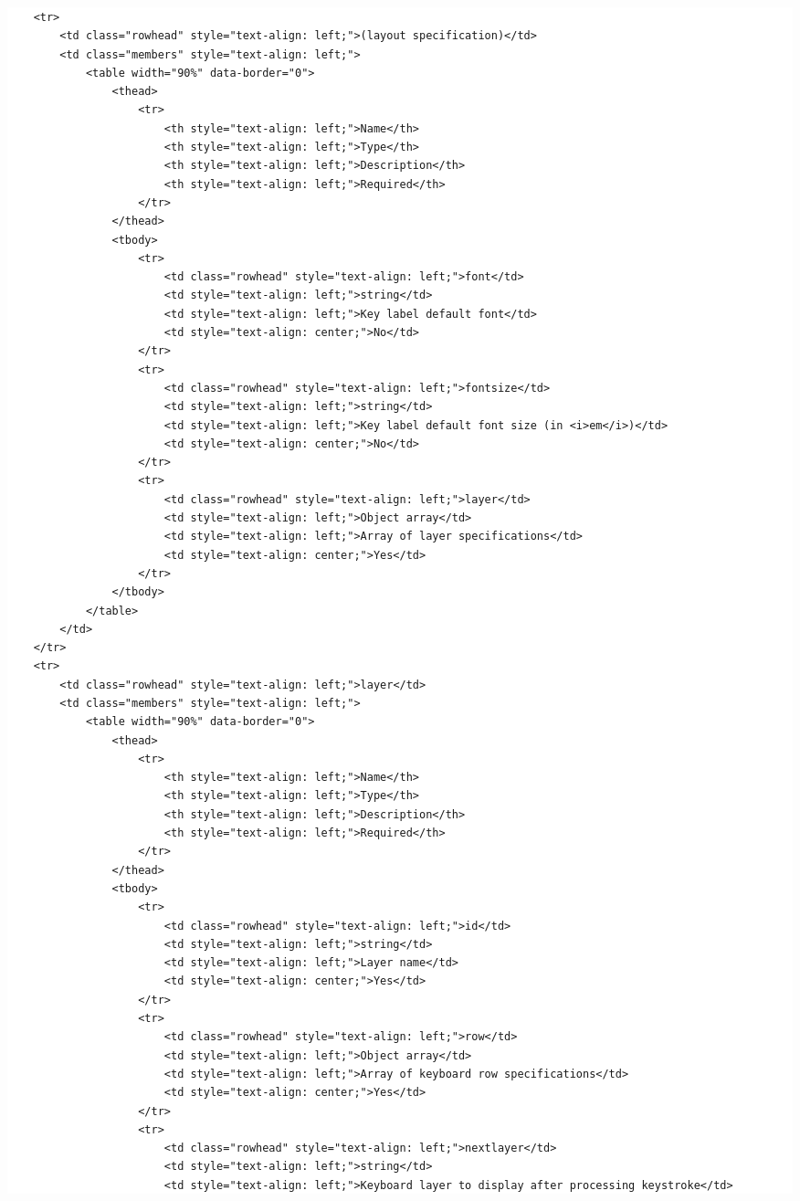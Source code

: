         <tr>
            <td class="rowhead" style="text-align: left;">(layout specification)</td>
            <td class="members" style="text-align: left;">
                <table width="90%" data-border="0">
                    <thead>
                        <tr>
                            <th style="text-align: left;">Name</th>
                            <th style="text-align: left;">Type</th>
                            <th style="text-align: left;">Description</th>
                            <th style="text-align: left;">Required</th>
                        </tr>
                    </thead>
                    <tbody>
                        <tr>
                            <td class="rowhead" style="text-align: left;">font</td>
                            <td style="text-align: left;">string</td>
                            <td style="text-align: left;">Key label default font</td>
                            <td style="text-align: center;">No</td>
                        </tr>
                        <tr>
                            <td class="rowhead" style="text-align: left;">fontsize</td>
                            <td style="text-align: left;">string</td>
                            <td style="text-align: left;">Key label default font size (in <i>em</i>)</td>
                            <td style="text-align: center;">No</td>
                        </tr>
                        <tr>
                            <td class="rowhead" style="text-align: left;">layer</td>
                            <td style="text-align: left;">Object array</td>
                            <td style="text-align: left;">Array of layer specifications</td>
                            <td style="text-align: center;">Yes</td>
                        </tr>
                    </tbody>
                </table>
            </td>
        </tr>
        <tr>
            <td class="rowhead" style="text-align: left;">layer</td>
            <td class="members" style="text-align: left;">
                <table width="90%" data-border="0">
                    <thead>
                        <tr>
                            <th style="text-align: left;">Name</th>
                            <th style="text-align: left;">Type</th>
                            <th style="text-align: left;">Description</th>
                            <th style="text-align: left;">Required</th>
                        </tr>
                    </thead>
                    <tbody>
                        <tr>
                            <td class="rowhead" style="text-align: left;">id</td>
                            <td style="text-align: left;">string</td>
                            <td style="text-align: left;">Layer name</td>
                            <td style="text-align: center;">Yes</td>
                        </tr>
                        <tr>
                            <td class="rowhead" style="text-align: left;">row</td>
                            <td style="text-align: left;">Object array</td>
                            <td style="text-align: left;">Array of keyboard row specifications</td>
                            <td style="text-align: center;">Yes</td>
                        </tr>
                        <tr>
                            <td class="rowhead" style="text-align: left;">nextlayer</td>
                            <td style="text-align: left;">string</td>
                            <td style="text-align: left;">Keyboard layer to display after processing keystroke</td>